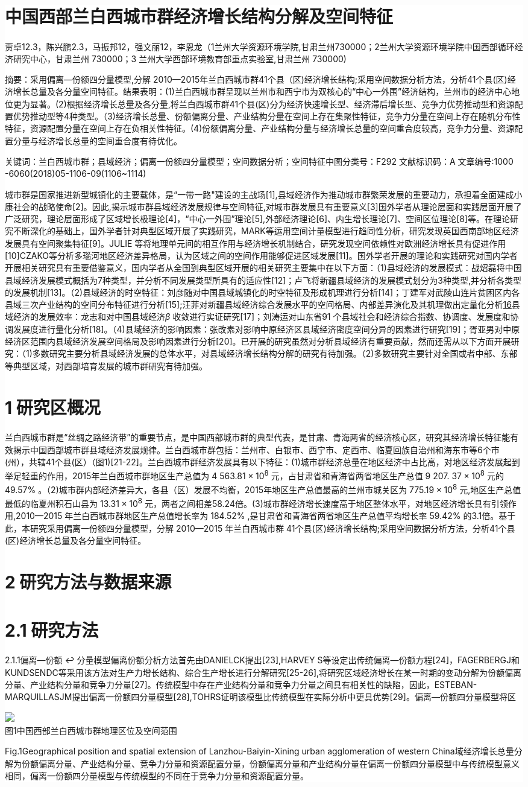 # 中国西部兰白西城市群经济增长结构分解及空间特征

贾卓12.3，陈兴鹏2.3，马振邦12，强文丽12，李恩龙（1兰州大学资源环境学院,甘肃兰州730000；2兰州大学资源环境学院中国西部循环经济研究中心，甘肃兰州 730000；3 兰州大学西部环境教育部重点实验室,甘肃兰州 730000)

摘要：采用偏离—份额四分量模型,分解 2010—2015年兰白西城市群41个县（区)经济增长结构;采用空间数据分析方法，分析41个县(区)经济增长总量及各分量空间特征。结果表明：(1)兰白西城市群呈现以兰州市和西宁市为双核心的“中心一外围”经济结构，兰州市的经济中心地位更为显著。(2)根据经济增长总量及各分量,将兰白西城市群41个县(区)分为经济快速增长型、经济滞后增长型、竞争力优势推动型和资源配置优势推动型等4种类型。（3)经济增长总量、份额偏离分量、产业结构分量在空间上存在集聚性特征，竞争力分量在空间上存在随机分布性特征，资源配置分量在空间上存在负相关性特征。(4)份额偏离分量、产业结构分量与经济增长总量的空间重合度较高，竞争力分量、资源配置分量与经济增长总量的空间重合度有待优化。

关键词：兰白西城市群；县域经济；偏离一份额四分量模型；空间数据分析；空间特征中图分类号：F292 文献标识码：A 文章编号:1000 -6060(2018)05-1106-09(1106\~1114)

城市群是国家推进新型城镇化的主要载体，是“一带一路"建设的主战场[1],县域经济作为推动城市群繁荣发展的重要动力，承担着全面建成小康社会的战略使命[2]。因此,揭示城市群县域经济发展规律与空间特征,对城市群发展具有重要意义[3]国外学者从理论层面和实践层面开展了广泛研究，理论层面形成了区域增长极理论[4]，“中心一外围”理论[5],外部经济理论[6]、内生增长理论[7]、空间区位理论[8]等。在理论研究不断深化的基础上，国外学者针对典型区域开展了实践研究，MARK等运用空间计量模型进行趋同性分析，研究发现英国西南部地区经济发展具有空间聚集特征[9]。JULIE 等将地理单元间的相互作用与经济增长机制结合，研究发现空间依赖性对欧洲经济增长具有促进作用[10]CZAKO等分析多瑙河地区经济差异格局，认为区域之间的空间作用能够促进区域发展[11]。国外学者开展的理论和实践研究对国内学者开展相关研究具有重要借鉴意义，国内学者从全国到典型区域开展的相关研究主要集中在以下方面：（1)县域经济的发展模式：战炤磊将中国县域经济发展模式概括为7种类型，并分析不同发展类型所具有的适应性[12]；卢飞将新疆县域经济的发展模式划分为3种类型,并分析各类型的发展机制[13]。（2)县域经济的时空特征：刘彦随对中国县域城镇化的时空特征及形成机理进行分析[14]；丁建军对武陵山连片贫困区内各县域三次产业结构的空间分布特征进行分析[15];汪菲对新疆县域经济综合发展水平的空间格局、内部差异演化及其机理做出定量化分析[16](3)县域经济的发展效率：龙志和对中国县域经济$\beta$ 收敛进行实证研究[17]；刘涛运对山东省91 个县域社会和经济综合指数、协调度、发展度和协调发展度进行量化分析[18]。（4)县域经济的影响因素：张改素对影响中原经济区县域经济密度空间分异的因素进行研究[19]；胥亚男对中原经济区范围内县域经济发展空间格局及影响因素进行分析[20]。已开展的研究虽然对分析县域经济有重要贡献，然而还需从以下方面开展研究：（1)多数研究主要分析县域经济发展的总体水平，对县域经济增长结构分解的研究有待加强。（2)多数研究主要针对全国或者中部、东部等典型区域，对西部培育发展的城市群研究有待加强。

# 1 研究区概况

兰白西城市群是“丝绸之路经济带”的重要节点，是中国西部城市群的典型代表，是甘肃、青海两省的经济核心区，研究其经济增长特征能有效揭示中国西部城市群县域经济发展规律。兰白西城市群包括：兰州市、白银市、西宁市、定西市、临夏回族自治州和海东市等6个市(州），共辖41个县(区）（图1)[21-22]。兰白西城市群经济发展具有以下特征：(1)城市群经济总量在地区经济中占比高，对地区经济发展起到举足轻重的作用，2015年兰白西城市群地区生产总值为 $4 \ 5 6 3 . 8 1 \times 1 0 ^ { 8 }$ 元，占甘肃省和青海省两省地区生产总值 $9 \ 2 0 7 . \ 3 7 \times 1 0 ^ { 8 }$ 元的$4 9 . 5 7 \%$ 。（2)城市群内部经济差异大，各县（区）发展不均衡，2015年地区生产总值最高的兰州市城关区为 $7 7 5 . 1 9 \times 1 0 ^ { 8 }$ 元,地区生产总值最低的临夏州积石山县为 $1 3 . 3 1 \times 1 0 ^ { 8 }$ 元，两者之间相差58.24倍。(3)城市群经济增长速度高于地区整体水平，对地区经济增长具有引领作用,2010—2015 年兰白西城市群地区生产总值增长率为 $1 8 4 . 5 2 \%$ ,是甘肃省和青海省两省地区生产总值平均增长率 $5 9 . 4 2 \%$ 的3.1倍。基于此，本研究采用偏离一份额四分量模型，分解 2010—2015 年兰白西城市群 41个县(区)经济增长结构;采用空间数据分析方法，分析41个县(区)经济增长总量及各分量空间特征。

# 2 研究方法与数据来源

# 2.1 研究方法

2.1.1偏离—份额 $\hookleftarrow$ 分量模型偏离份额分析方法首先由DANIELCK提出[23],HARVEY S等设定出传统偏离—份额方程[24]，FAGERBERGJ和KUNDSENDC等采用该方法对生产力增长结构、综合生产增长进行分解研究[25-26],将研究区域经济增长在某一时期的变动分解为份额偏离分量、产业结构分量和竞争力分量[27]。传统模型中存在产业结构分量和竞争力分量之间具有相关性的缺陷，因此，ESTEBAN-MARQUILLASJM提出偏离一份额四分量模型[28],TOHRS证明该模型比传统模型在实际分析中更具优势[29]。偏离—份额四分量模型将区

![](images/bfaa97da874e98eee6645bf9d61718b80183fc4bc918ca99908a920157bfe2ae.jpg)  
图1中国西部兰白西城市群地理区位及空间范围

Fig.1Geographical position and spatial extension of Lanzhou-Baiyin-Xining urban agglomeration of western China域经济增长总量分解为份额偏离分量、产业结构分量、竞争力分量和资源配置分量，份额偏离分量和产业结构分量在偏离一份额四分量模型中与传统模型意义相同，偏离一份额四分量模型与传统模型的不同在于竞争力分量和资源配置分量。
